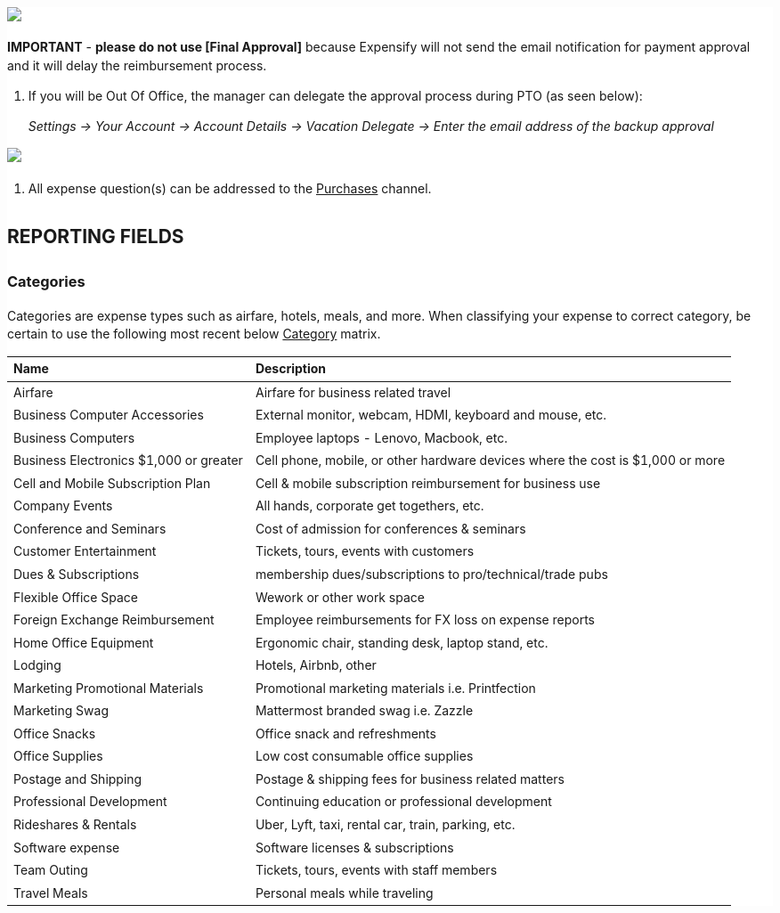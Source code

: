 ![](https://lh4.googleusercontent.com/K95GGduA7yvphRDt0PrdEAAUHHVwy7A_NwDGYbVFXTGpxMraLxzizOCPJaZSnQvmxpu_wBH20QZdAEp58uwnOC51MO3Mtx-gF8OuEz6BbsDR1bT7rEi0BQYzjNwGa-4_ZdQtwz0u)

**IMPORTANT** - **please do not use \[Final Approval\]** because Expensify will not send the email notification for payment approval and it will delay the reimbursement process.

1. If you will be Out Of Office, the manager can delegate the approval process during PTO \(as seen below\):

   _Settings → Your Account → Account Details → Vacation Delegate → Enter the email address of the backup approval_

![](https://lh4.googleusercontent.com/DjLOEFPKcjOWAuh6QAS98ysglxPSedRmskUPEdqF9dbu_nOzPHAQXK7DjU_P5G8q-9oKE8wrv3A8Sqt0kX6O4YZ8scEyPAxLqjHE7XVGAosvSW8vSpPz8APQRSi80iPAKkBi5IGU)

1. All expense question\(s\) can be addressed to the [Purchases](https://community.mattermost.com/private-core/channels/purchases) channel.

## REPORTING FIELDS

### Categories

Categories are expense types such as airfare, hotels, meals, and more. When classifying your expense to correct category, be certain to use the following most recent below [Category](https://4838874.app.netsuite.com/app/accounting/otherlists/expcategories.nl?whence=) matrix.

| Name | Description |
| :--- | :--- |
| Airfare | Airfare for business related travel |
| Business Computer Accessories | External monitor, webcam, HDMI, keyboard and mouse, etc. |
| Business Computers | Employee laptops - Lenovo, Macbook, etc. |
| Business Electronics $1,000 or greater | Cell phone, mobile, or other hardware devices where the cost is $1,000 or more |
| Cell and Mobile Subscription Plan | Cell & mobile subscription reimbursement for business use |
| Company Events | All hands, corporate get togethers, etc. |
| Conference and Seminars | Cost of admission for conferences & seminars |
| Customer Entertainment | Tickets, tours, events with customers |
| Dues & Subscriptions | membership dues/subscriptions to pro/technical/trade pubs |
| Flexible Office Space | Wework or other work space |
| Foreign Exchange Reimbursement | Employee reimbursements for FX loss on expense reports |
| Home Office Equipment | Ergonomic chair, standing desk, laptop stand, etc. |
| Lodging | Hotels, Airbnb, other |
| Marketing Promotional Materials | Promotional marketing materials i.e. Printfection |
| Marketing Swag | Mattermost branded swag i.e. Zazzle |
| Office Snacks | Office snack and refreshments |
| Office Supplies | Low cost consumable office supplies |
| Postage and Shipping | Postage & shipping fees for business related matters |
| Professional Development | Continuing education or professional development |
| Rideshares & Rentals | Uber, Lyft, taxi, rental car, train, parking, etc. |
| Software expense | Software licenses & subscriptions |
| Team Outing | Tickets, tours, events with staff members |
| Travel Meals | Personal meals while traveling |